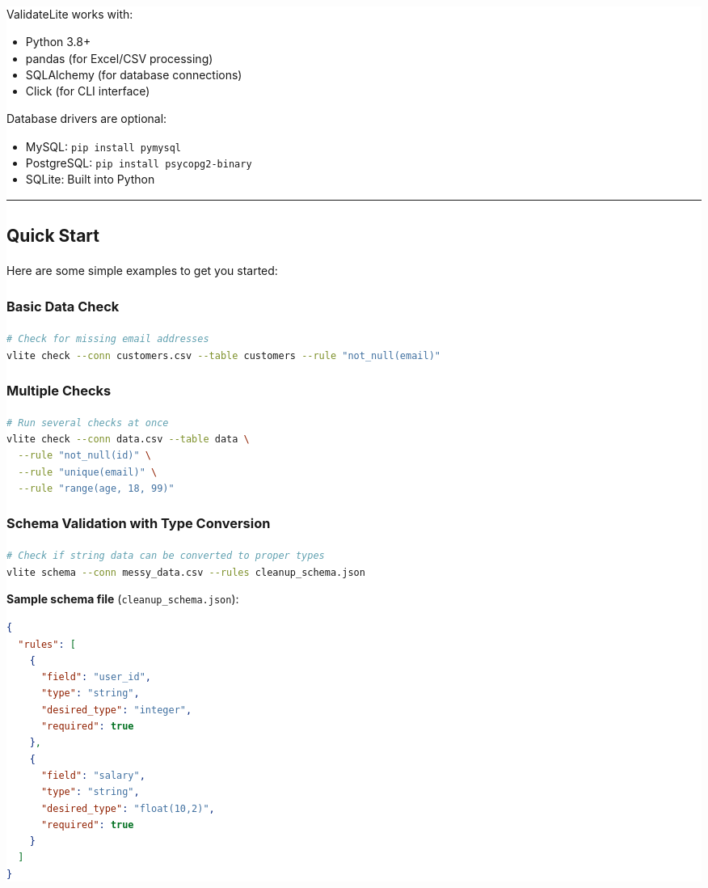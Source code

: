 ValidateLite works with:
- Python 3.8+
- pandas (for Excel/CSV processing)
- SQLAlchemy (for database connections)
- Click (for CLI interface)

Database drivers are optional:
- MySQL: `pip install pymysql`
- PostgreSQL: `pip install psycopg2-binary`
- SQLite: Built into Python

---

## Quick Start

Here are some simple examples to get you started:

### Basic Data Check

```bash
# Check for missing email addresses
vlite check --conn customers.csv --table customers --rule "not_null(email)"
```

### Multiple Checks

```bash
# Run several checks at once
vlite check --conn data.csv --table data \
  --rule "not_null(id)" \
  --rule "unique(email)" \
  --rule "range(age, 18, 99)"
```

### Schema Validation with Type Conversion

```bash
# Check if string data can be converted to proper types
vlite schema --conn messy_data.csv --rules cleanup_schema.json
```

**Sample schema file** (`cleanup_schema.json`):
```json
{
  "rules": [
    {
      "field": "user_id",
      "type": "string",
      "desired_type": "integer",
      "required": true
    },
    {
      "field": "salary",
      "type": "string",
      "desired_type": "float(10,2)",
      "required": true
    }
  ]
}
```
